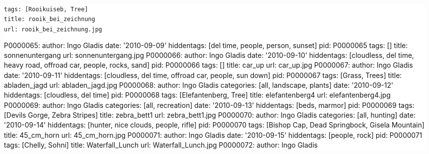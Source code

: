     tags: [Rooikuiseb, Tree]
    title: rooik_bei_zeichnung
    url: rooik_bei_zeichnung.jpg
  P0000065:
    author: Ingo Gladis
    date: '2010-09-09'
    hiddentags: [del time, people, person, sunset]
    pid: P0000065
    tags: []
    title: sonnenuntergang
    url: sonnenuntergang.jpg
  P0000066:
    author: Ingo Gladis
    date: '2010-09-10'
    hiddentags: [cloudless, del time, heavy road, offroad car, people, rocks, sand]
    pid: P0000066
    tags: []
    title: car_up
    url: car_up.jpg
  P0000067:
    author: Ingo Gladis
    date: '2010-09-11'
    hiddentags: [cloudless, del time, offroad car, people, sun down]
    pid: P0000067
    tags: [Grass, Trees]
    title: abladen_jagd
    url: abladen_jagd.jpg
  P0000068:
    author: Ingo Gladis
    categories: [all, landscape, plants]
    date: '2010-09-12'
    hiddentags: [cloudless, del time]
    pid: P0000068
    tags: [Elefantenberg, Tree]
    title: elefantenberg4
    url: elefantenberg4.jpg
  P0000069:
    author: Ingo Gladis
    categories: [all, recreation]
    date: '2010-09-13'
    hiddentags: [beds, marmor]
    pid: P0000069
    tags: [Devils Gorge, Zebra Stripes]
    title: zebra_bett1
    url: zebra_bett1.jpg
  P0000070:
    author: Ingo Gladis
    categories: [all, hunting]
    date: '2010-09-14'
    hiddentags: [hunter, nice clouds, people, rifle]
    pid: P0000070
    tags: [Bishop Cap, Dead Springbock, Gisela Mountain]
    title: 45_cm_horn
    url: 45_cm_horn.jpg
  P0000071:
    author: Ingo Gladis
    date: '2010-09-15'
    hiddentags: [people, rock]
    pid: P0000071
    tags: [Chelly, Sohni]
    title: Waterfall_Lunch
    url: Waterfall_Lunch.jpg
  P0000072:
    author: Ingo Gladis